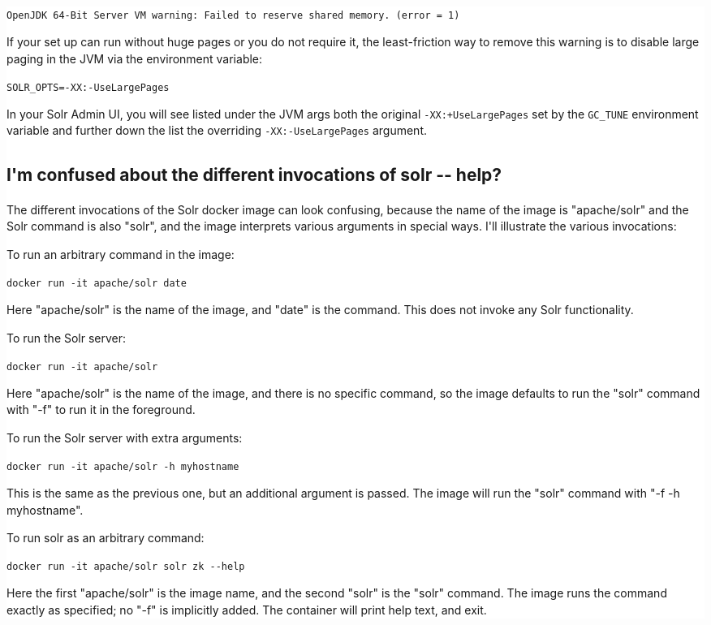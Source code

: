 ```
OpenJDK 64-Bit Server VM warning: Failed to reserve shared memory. (error = 1)
```

If your set up can run without huge pages or you do not require it, the least-friction way to
remove this warning is to disable large paging in the JVM via the environment variable:

```
SOLR_OPTS=-XX:-UseLargePages
```

In your Solr Admin UI, you will see listed under the JVM args both the original `-XX:+UseLargePages`
set by the `GC_TUNE` environment variable and further down the list the overriding `-XX:-UseLargePages` argument.


I'm confused about the different invocations of solr -- help?
-------------------------------------------------------------

The different invocations of the Solr docker image can look confusing, because the name of the
image is "apache/solr" and the Solr command is also "solr", and the image interprets various arguments in
special ways. I'll illustrate the various invocations:


To run an arbitrary command in the image:

```
docker run -it apache/solr date
```

Here "apache/solr" is the name of the image, and "date" is the command.
This does not invoke any Solr functionality.


To run the Solr server:

```
docker run -it apache/solr
```

Here "apache/solr" is the name of the image, and there is no specific command,
so the image defaults to run the "solr" command with "-f" to run it in the foreground.


To run the Solr server with extra arguments:

```
docker run -it apache/solr -h myhostname
```

This is the same as the previous one, but an additional argument is passed.
The image will run the "solr" command with "-f -h myhostname".

To run solr as an arbitrary command:

```
docker run -it apache/solr solr zk --help
```

Here the first "apache/solr" is the image name, and the second "solr"
is the "solr" command. The image runs the command exactly as specified;
no "-f" is implicitly added. The container will print help text, and exit.

